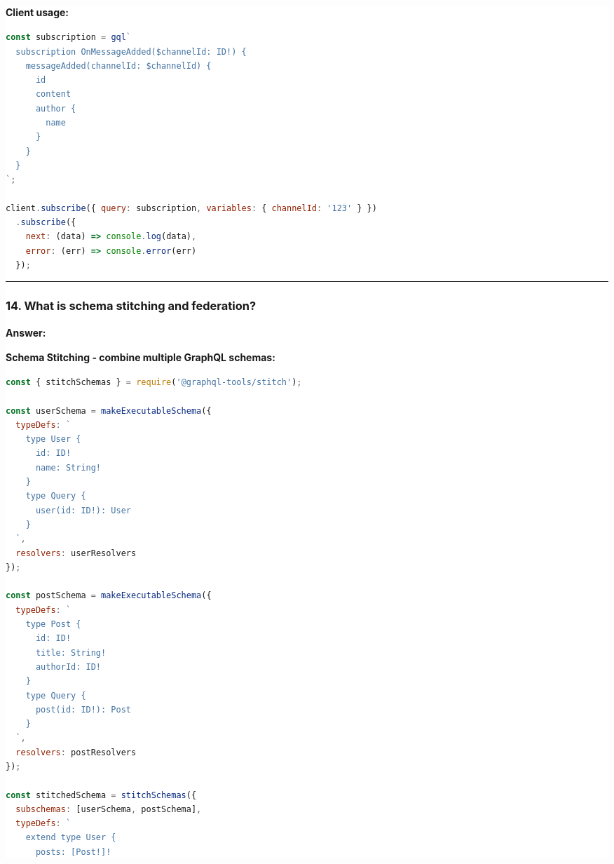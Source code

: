 ```javascript
```

**Client usage:**
```javascript
const subscription = gql`
  subscription OnMessageAdded($channelId: ID!) {
    messageAdded(channelId: $channelId) {
      id
      content
      author {
        name
      }
    }
  }
`;

client.subscribe({ query: subscription, variables: { channelId: '123' } })
  .subscribe({
    next: (data) => console.log(data),
    error: (err) => console.error(err)
  });
```

---

### 14. What is schema stitching and federation?

**Answer:**

**Schema Stitching - combine multiple GraphQL schemas:**
```javascript
const { stitchSchemas } = require('@graphql-tools/stitch');

const userSchema = makeExecutableSchema({
  typeDefs: `
    type User {
      id: ID!
      name: String!
    }
    type Query {
      user(id: ID!): User
    }
  `,
  resolvers: userResolvers
});

const postSchema = makeExecutableSchema({
  typeDefs: `
    type Post {
      id: ID!
      title: String!
      authorId: ID!
    }
    type Query {
      post(id: ID!): Post
    }
  `,
  resolvers: postResolvers
});

const stitchedSchema = stitchSchemas({
  subschemas: [userSchema, postSchema],
  typeDefs: `
    extend type User {
      posts: [Post!]!
```